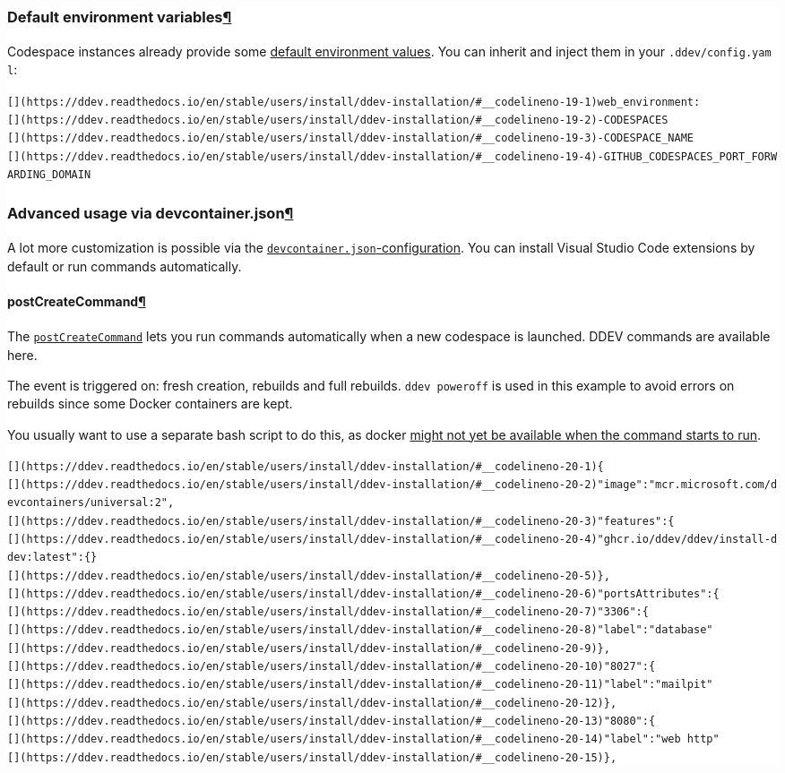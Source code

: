 ### Default environment variables[¶](https://ddev.readthedocs.io/en/stable/users/install/ddev-installation/#default-environment-variables "Permanent link")

Codespace instances already provide some [default environment values](https://docs.github.com/en/codespaces/developing-in-codespaces/default-environment-variables-for-your-codespace). You can inherit and inject them in your `.ddev/config.yaml`:

```
[](https://ddev.readthedocs.io/en/stable/users/install/ddev-installation/#__codelineno-19-1)web_environment:
[](https://ddev.readthedocs.io/en/stable/users/install/ddev-installation/#__codelineno-19-2)-CODESPACES
[](https://ddev.readthedocs.io/en/stable/users/install/ddev-installation/#__codelineno-19-3)-CODESPACE_NAME
[](https://ddev.readthedocs.io/en/stable/users/install/ddev-installation/#__codelineno-19-4)-GITHUB_CODESPACES_PORT_FORWARDING_DOMAIN
```

### Advanced usage via devcontainer.json[¶](https://ddev.readthedocs.io/en/stable/users/install/ddev-installation/#advanced-usage-via-devcontainerjson "Permanent link")

A lot more customization is possible via the [`devcontainer.json`\-configuration](https://containers.dev/implementors/json_reference/). You can install Visual Studio Code extensions by default or run commands automatically.

#### postCreateCommand[¶](https://ddev.readthedocs.io/en/stable/users/install/ddev-installation/#postcreatecommand "Permanent link")

The [`postCreateCommand`](https://containers.dev/implementors/json_reference/) lets you run commands automatically when a new codespace is launched. DDEV commands are available here.

The event is triggered on: fresh creation, rebuilds and full rebuilds. `ddev poweroff` is used in this example to avoid errors on rebuilds since some Docker containers are kept.

You usually want to use a separate bash script to do this, as docker [might not yet be available when the command starts to run](https://github.com/devcontainers/features/issues/780).

```
[](https://ddev.readthedocs.io/en/stable/users/install/ddev-installation/#__codelineno-20-1){
[](https://ddev.readthedocs.io/en/stable/users/install/ddev-installation/#__codelineno-20-2)"image":"mcr.microsoft.com/devcontainers/universal:2",
[](https://ddev.readthedocs.io/en/stable/users/install/ddev-installation/#__codelineno-20-3)"features":{
[](https://ddev.readthedocs.io/en/stable/users/install/ddev-installation/#__codelineno-20-4)"ghcr.io/ddev/ddev/install-ddev:latest":{}
[](https://ddev.readthedocs.io/en/stable/users/install/ddev-installation/#__codelineno-20-5)},
[](https://ddev.readthedocs.io/en/stable/users/install/ddev-installation/#__codelineno-20-6)"portsAttributes":{
[](https://ddev.readthedocs.io/en/stable/users/install/ddev-installation/#__codelineno-20-7)"3306":{
[](https://ddev.readthedocs.io/en/stable/users/install/ddev-installation/#__codelineno-20-8)"label":"database"
[](https://ddev.readthedocs.io/en/stable/users/install/ddev-installation/#__codelineno-20-9)},
[](https://ddev.readthedocs.io/en/stable/users/install/ddev-installation/#__codelineno-20-10)"8027":{
[](https://ddev.readthedocs.io/en/stable/users/install/ddev-installation/#__codelineno-20-11)"label":"mailpit"
[](https://ddev.readthedocs.io/en/stable/users/install/ddev-installation/#__codelineno-20-12)},
[](https://ddev.readthedocs.io/en/stable/users/install/ddev-installation/#__codelineno-20-13)"8080":{
[](https://ddev.readthedocs.io/en/stable/users/install/ddev-installation/#__codelineno-20-14)"label":"web http"
[](https://ddev.readthedocs.io/en/stable/users/install/ddev-installation/#__codelineno-20-15)},
```